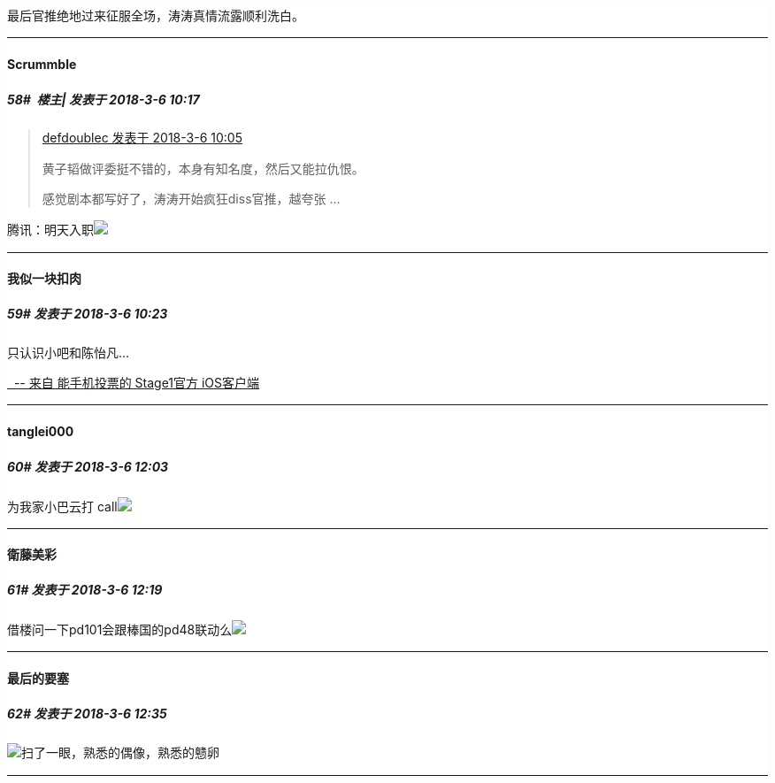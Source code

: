最后官推绝地过来征服全场，涛涛真情流露顺利洗白。


-----

####  Scrummble  
##### 58#         楼主| 发表于 2018-3-6 10:17


<blockquote><a href="httphttps://bbs.saraba1st.com/2b/forum.php?mod=redirect&amp;goto=findpost&amp;pid=38756595&amp;ptid=1585843" target="_blank">defdoublec 发表于 2018-3-6 10:05</a>

黄子韬做评委挺不错的，本身有知名度，然后又能拉仇恨。

感觉剧本都写好了，涛涛开始疯狂diss官推，越夸张 ...</blockquote>
腾讯：明天入职<img src="https://static.saraba1st.com/image/smiley/carton2017/020.png" referrerpolicy="no-referrer">


-----

####  我似一块扣肉  
##### 59#       发表于 2018-3-6 10:23


只认识小吧和陈怡凡…

[  -- 来自 能手机投票的 Stage1官方 iOS客户端](https://itunes.apple.com/fi/app/saraba1st/id1221237470?mt=8)


-----

####  tanglei000  
##### 60#       发表于 2018-3-6 12:03


为我家小巴云打 call<img src="https://static.saraba1st.com/image/smiley/face2017/071.png" referrerpolicy="no-referrer">


-----

####  衛藤美彩  
##### 61#       发表于 2018-3-6 12:19


借楼问一下pd101会跟棒国的pd48联动么<img src="https://static.saraba1st.com/image/smiley/face2017/049.png" referrerpolicy="no-referrer">


-----

####  最后的要塞  
##### 62#       发表于 2018-3-6 12:35


<img src="https://static.saraba1st.com/image/smiley/face2017/105.png" referrerpolicy="no-referrer">扫了一眼，熟悉的偶像，熟悉的戆卵


-----

